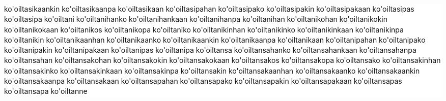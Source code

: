 ko'oiltasikaankin
ko'oiltasikaanpa
ko'oiltasikaan
ko'oiltasipahan
ko'oiltasipako
ko'oiltasipakin
ko'oiltasipakaan
ko'oiltasipas
ko'oiltasipa
ko'oiltani
ko'oiltanihanko
ko'oiltanihankaan
ko'oiltanihanpa
ko'oiltanihan
ko'oiltanikohan
ko'oiltanikokin
ko'oiltanikokaan
ko'oiltanikos
ko'oiltanikopa
ko'oiltaniko
ko'oiltanikinhan
ko'oiltanikinko
ko'oiltanikinkaan
ko'oiltanikinpa
ko'oiltanikin
ko'oiltanikaanhan
ko'oiltanikaanko
ko'oiltanikaankin
ko'oiltanikaanpa
ko'oiltanikaan
ko'oiltanipahan
ko'oiltanipako
ko'oiltanipakin
ko'oiltanipakaan
ko'oiltanipas
ko'oiltanipa
ko'oiltansa
ko'oiltansahanko
ko'oiltansahankaan
ko'oiltansahanpa
ko'oiltansahan
ko'oiltansakohan
ko'oiltansakokin
ko'oiltansakokaan
ko'oiltansakos
ko'oiltansakopa
ko'oiltansako
ko'oiltansakinhan
ko'oiltansakinko
ko'oiltansakinkaan
ko'oiltansakinpa
ko'oiltansakin
ko'oiltansakaanhan
ko'oiltansakaanko
ko'oiltansakaankin
ko'oiltansakaanpa
ko'oiltansakaan
ko'oiltansapahan
ko'oiltansapako
ko'oiltansapakin
ko'oiltansapakaan
ko'oiltansapas
ko'oiltansapa
ko'oiltanne